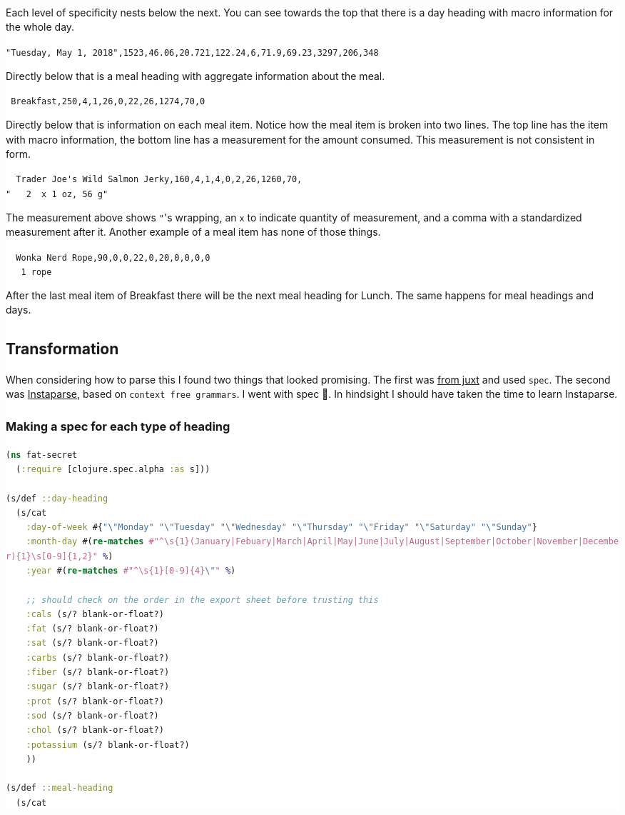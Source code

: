 Each level of specificity nests below the next. You can see towards the top that there is a day heading with macro information for the whole day.

```
"Tuesday, May 1, 2018",1523,46.06,20.721,122.24,6,71.9,69.23,3297,206,348
```

 Directly below that is a meal heading with aggregate information about the meal.

```
 Breakfast,250,4,1,26,0,22,26,1274,70,0
```

Directly below that is information on each meal item. Notice how the meal item is broken into two lines. The top line has the item with macro information, the bottom line has a measurement for the amount consumed. This measurement is not consistent in form.

```
  Trader Joe's Wild Salmon Jerky,160,4,1,4,0,2,26,1260,70,
"   2  x 1 oz, 56 g"
```

The measurement above shows `"`'s wrapping, an `x` to indicate quantity of measurement, and a comma with a standardized measurement after it. Another example of a meal item has none of those things.

```
  Wonka Nerd Rope,90,0,0,22,0,20,0,0,0,0
   1 rope
```

After the last meal item of Breakfast there will be the next meal heading for Lunch. The same happens for meal headings and days.


## Transformation
When considering how to parse this I found two things that looked promising. The first was [from juxt](https://juxt.pro/blog/parsing-with-clojure-spec) and used `spec`. The second was [Instaparse](https://github.com/Engelberg/instaparse), based on `context free grammars`. I went with spec 🤷. In hindsight I should have taken the time to learn Instaparse. 

### Making a spec for each type of heading

```clojure
(ns fat-secret
  (:require [clojure.spec.alpha :as s]))

(s/def ::day-heading
  (s/cat
    :day-of-week #{"\"Monday" "\"Tuesday" "\"Wednesday" "\"Thursday" "\"Friday" "\"Saturday" "\"Sunday"}
    :month-day #(re-matches #"^\s{1}(January|Febuary|March|April|May|June|July|August|September|October|November|December){1}\s[0-9]{1,2}" %)
    :year #(re-matches #"^\s{1}[0-9]{4}\"" %)

    ;; should check on the order in the export sheet before trusting this
    :cals (s/? blank-or-float?)
    :fat (s/? blank-or-float?)
    :sat (s/? blank-or-float?)
    :carbs (s/? blank-or-float?)
    :fiber (s/? blank-or-float?)
    :sugar (s/? blank-or-float?)
    :prot (s/? blank-or-float?)
    :sod (s/? blank-or-float?)
    :chol (s/? blank-or-float?)
    :potassium (s/? blank-or-float?)
    ))

(s/def ::meal-heading
  (s/cat
```